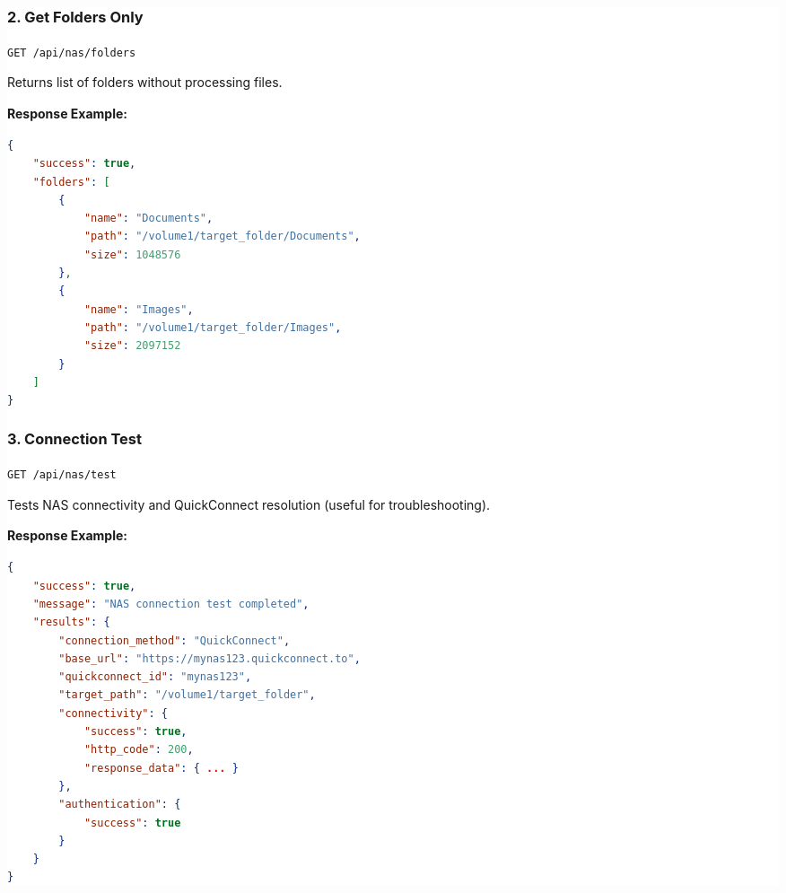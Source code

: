 ### 2. Get Folders Only
```
GET /api/nas/folders
```

Returns list of folders without processing files.

**Response Example:**
```json
{
    "success": true,
    "folders": [
        {
            "name": "Documents",
            "path": "/volume1/target_folder/Documents",
            "size": 1048576
        },
        {
            "name": "Images",
            "path": "/volume1/target_folder/Images",
            "size": 2097152
        }
    ]
}
```

### 3. Connection Test
```
GET /api/nas/test
```

Tests NAS connectivity and QuickConnect resolution (useful for troubleshooting).

**Response Example:**
```json
{
    "success": true,
    "message": "NAS connection test completed",
    "results": {
        "connection_method": "QuickConnect",
        "base_url": "https://mynas123.quickconnect.to",
        "quickconnect_id": "mynas123",
        "target_path": "/volume1/target_folder",
        "connectivity": {
            "success": true,
            "http_code": 200,
            "response_data": { ... }
        },
        "authentication": {
            "success": true
        }
    }
}
```

